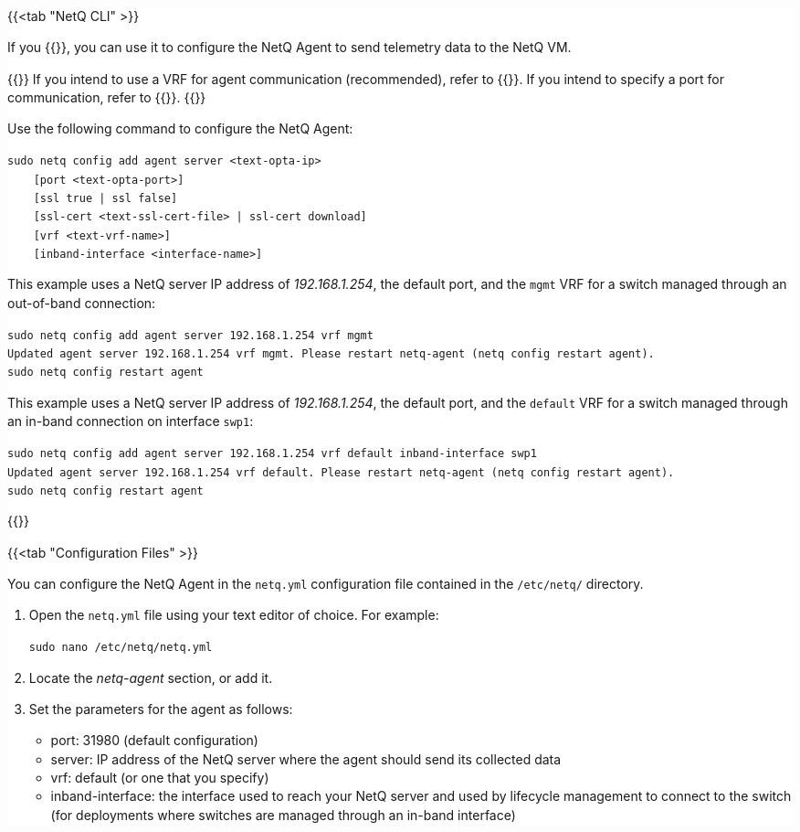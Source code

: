 {{<tab "NetQ CLI" >}}

If you {{<link title="Install NetQ CLI" text="configured the NetQ CLI">}}, you can use it to configure the NetQ Agent to send telemetry data to the NetQ VM.

{{<notice info>}}
If you intend to use a VRF for agent communication (recommended), refer to {{<link url="#configure-the-agent-to-use-a-vrf" text="Configure the Agent to Use VRF">}}. If you intend to specify a port for communication, refer to {{<link url="#configure-the-agent-to-communicate-over-a-specific-port" text="Configure the Agent to Communicate over a Specific Port">}}.
{{</notice>}}

Use the following command to configure the NetQ Agent:

```
sudo netq config add agent server <text-opta-ip> 
    [port <text-opta-port>] 
    [ssl true | ssl false] 
    [ssl-cert <text-ssl-cert-file> | ssl-cert download] 
    [vrf <text-vrf-name>] 
    [inband-interface <interface-name>]
```

This example uses a NetQ server IP address of *192.168.1.254*, the default port, and the `mgmt` VRF for a switch managed through an out-of-band connection:

```
sudo netq config add agent server 192.168.1.254 vrf mgmt
Updated agent server 192.168.1.254 vrf mgmt. Please restart netq-agent (netq config restart agent).
sudo netq config restart agent
```

This example uses a NetQ server IP address of *192.168.1.254*, the default port, and the `default` VRF for a switch managed through an in-band connection on interface `swp1`:

```
sudo netq config add agent server 192.168.1.254 vrf default inband-interface swp1
Updated agent server 192.168.1.254 vrf default. Please restart netq-agent (netq config restart agent).
sudo netq config restart agent
```

{{</tab>}}

{{<tab "Configuration Files" >}}

You can configure the NetQ Agent in the `netq.yml` configuration file contained in the `/etc/netq/` directory.

1. Open the `netq.yml` file using your text editor of choice. For example:

    ```
    sudo nano /etc/netq/netq.yml
    ```

2. Locate the *netq-agent* section, or add it.

3. Set the parameters for the agent as follows:
    - port: 31980 (default configuration)
    - server: IP address of the NetQ server where the agent should send its collected data
    - vrf: default (or one that you specify)
    - inband-interface: the interface used to reach your NetQ server and used by lifecycle management to connect to the switch (for deployments where switches are managed through an in-band interface)
